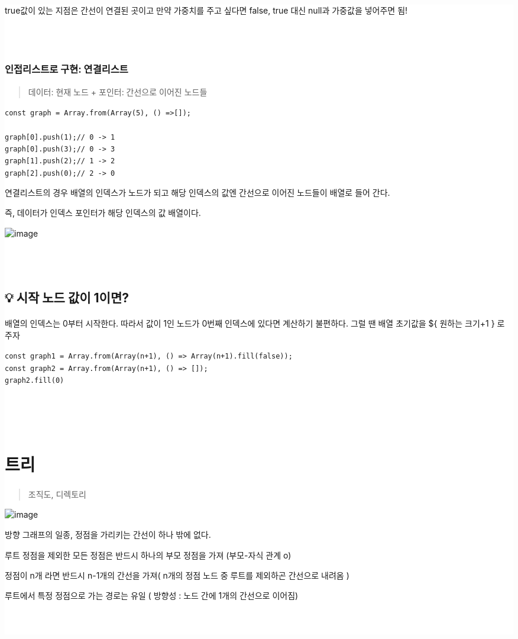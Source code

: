 
true값이 있는 지점은 간선이 연결된 곳이고 만약 가중치를 주고 싶다면 false, true 대신 null과 가중값을 넣어주면 됨!

<br/>
<br/>

### 인접리스트로 구현: 연결리스트

> 데이터: 현재 노드 + 포인터: 간선으로 이어진 노드들

```
const graph = Array.from(Array(5), () =>[]);

graph[0].push(1);// 0 -> 1
graph[0].push(3);// 0 -> 3
graph[1].push(2);// 1 -> 2
graph[2].push(0);// 2 -> 0

```

연결리스트의 경우 배열의 인덱스가 노드가 되고 해당 인덱스의 값엔 간선으로 이어진 노드들이 배열로 들어 간다. 

즉, 데이터가 인덱스 포인터가 해당 인덱스의 값 배열이다.

![image](https://user-images.githubusercontent.com/79133602/160168528-d8f06e6f-81da-4d03-b85f-3789990fdaa1.png)


<br/><br/>

## 💡 시작 노드 값이 1이면?

배열의 인덱스는 0부터 시작한다. 따라서 값이 1인 노드가 0번째 인덱스에 있다면 계산하기 불편하다. 그럴 땐 배열 초기값을 ${ 원하는 크기+1 } 로 주자

```
const graph1 = Array.from(Array(n+1), () => Array(n+1).fill(false));
const graph2 = Array.from(Array(n+1), () => []);
graph2.fill(0)

```

<br/><br/><br/>

# 트리

> 조직도, 디렉토리 

![image](https://user-images.githubusercontent.com/79133602/160230695-62870577-984f-413b-863c-3f0d7dcd79ac.png)


방향 그래프의 일종, 정점을 가리키는 간선이 하나 밖에 없다. 

루트 정점을 제외한 모든 정점은 반드시 하나의 부모 정점을 가져 (부모-자식 관계 o)

정점이  n개 라면 반드시 n-1개의 간선을 가져( n개의 정점 노드 중 루트를 제외하곤 간선으로 내려옴 )

루트에서 특정 정점으로 가는 경로는 유일 ( 방향성 :  노드 간에 1개의 간선으로 이어짐)

<br/><br/>
